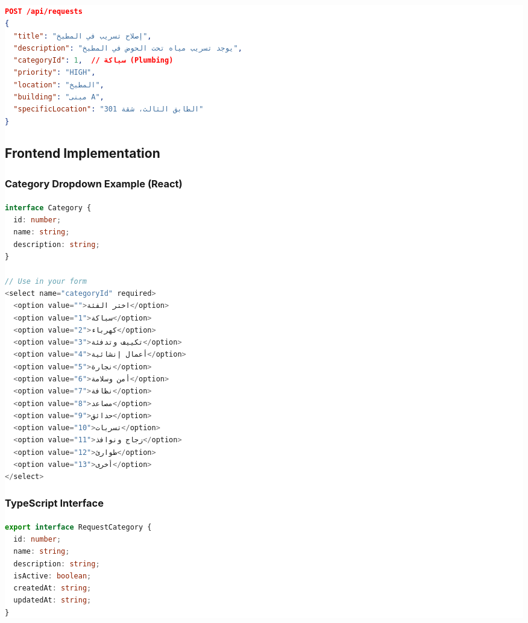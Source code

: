 ```json
POST /api/requests
{
  "title": "إصلاح تسريب في المطبخ",
  "description": "يوجد تسريب مياه تحت الحوض في المطبخ",
  "categoryId": 1,  // سباكة (Plumbing)
  "priority": "HIGH",
  "location": "المطبخ",
  "building": "مبنى A",
  "specificLocation": "الطابق الثالث، شقة 301"
}
```

## Frontend Implementation

### Category Dropdown Example (React)

```typescript
interface Category {
  id: number;
  name: string;
  description: string;
}

// Use in your form
<select name="categoryId" required>
  <option value="">اختر الفئة</option>
  <option value="1">سباكة</option>
  <option value="2">كهرباء</option>
  <option value="3">تكييف وتدفئة</option>
  <option value="4">أعمال إنشائية</option>
  <option value="5">نجارة</option>
  <option value="6">أمن وسلامة</option>
  <option value="7">نظافة</option>
  <option value="8">مصاعد</option>
  <option value="9">حدائق</option>
  <option value="10">تسربات</option>
  <option value="11">زجاج ونوافذ</option>
  <option value="12">طوارئ</option>
  <option value="13">أخرى</option>
</select>
```

### TypeScript Interface

```typescript
export interface RequestCategory {
  id: number;
  name: string;
  description: string;
  isActive: boolean;
  createdAt: string;
  updatedAt: string;
}
```
